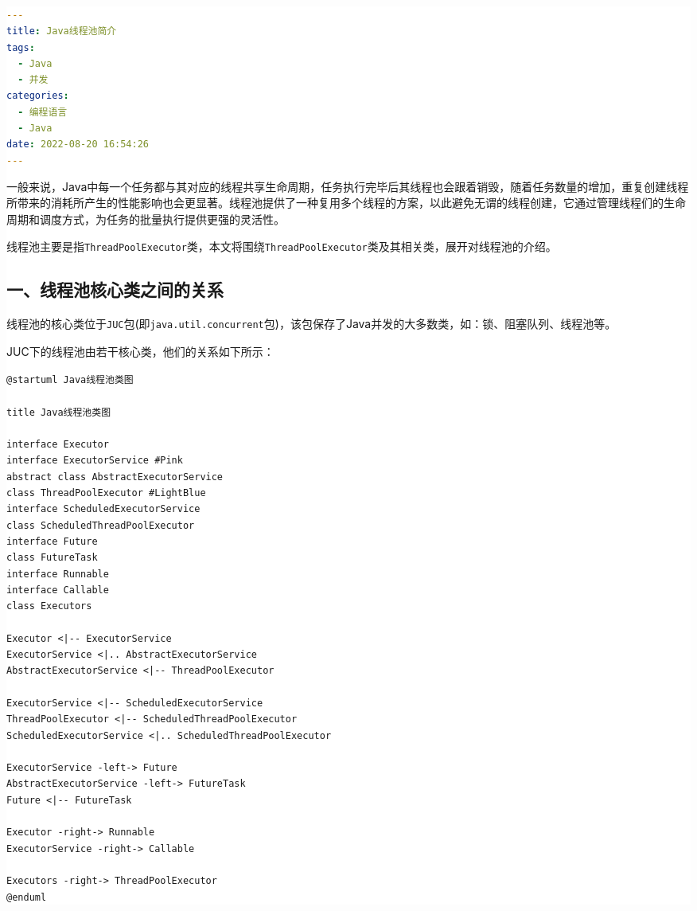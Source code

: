 ```yaml
---
title: Java线程池简介
tags:
  - Java
  - 并发
categories:
  - 编程语言
  - Java
date: 2022-08-20 16:54:26
---
```



一般来说，Java中每一个任务都与其对应的线程共享生命周期，任务执行完毕后其线程也会跟着销毁，随着任务数量的增加，重复创建线程所带来的消耗所产生的性能影响也会更显著。线程池提供了一种复用多个线程的方案，以此避免无谓的线程创建，它通过管理线程们的生命周期和调度方式，为任务的批量执行提供更强的灵活性。

线程池主要是指`ThreadPoolExecutor`类，本文将围绕`ThreadPoolExecutor`类及其相关类，展开对线程池的介绍。



## 一、线程池核心类之间的关系

线程池的核心类位于`JUC`包(即`java.util.concurrent`包)，该包保存了Java并发的大多数类，如：锁、阻塞队列、线程池等。

JUC下的线程池由若干核心类，他们的关系如下所示：


```plantuml
@startuml Java线程池类图

title Java线程池类图

interface Executor
interface ExecutorService #Pink
abstract class AbstractExecutorService
class ThreadPoolExecutor #LightBlue
interface ScheduledExecutorService
class ScheduledThreadPoolExecutor
interface Future
class FutureTask
interface Runnable
interface Callable
class Executors

Executor <|-- ExecutorService
ExecutorService <|.. AbstractExecutorService
AbstractExecutorService <|-- ThreadPoolExecutor

ExecutorService <|-- ScheduledExecutorService
ThreadPoolExecutor <|-- ScheduledThreadPoolExecutor
ScheduledExecutorService <|.. ScheduledThreadPoolExecutor

ExecutorService -left-> Future
AbstractExecutorService -left-> FutureTask
Future <|-- FutureTask

Executor -right-> Runnable
ExecutorService -right-> Callable

Executors -right-> ThreadPoolExecutor
@enduml
```
